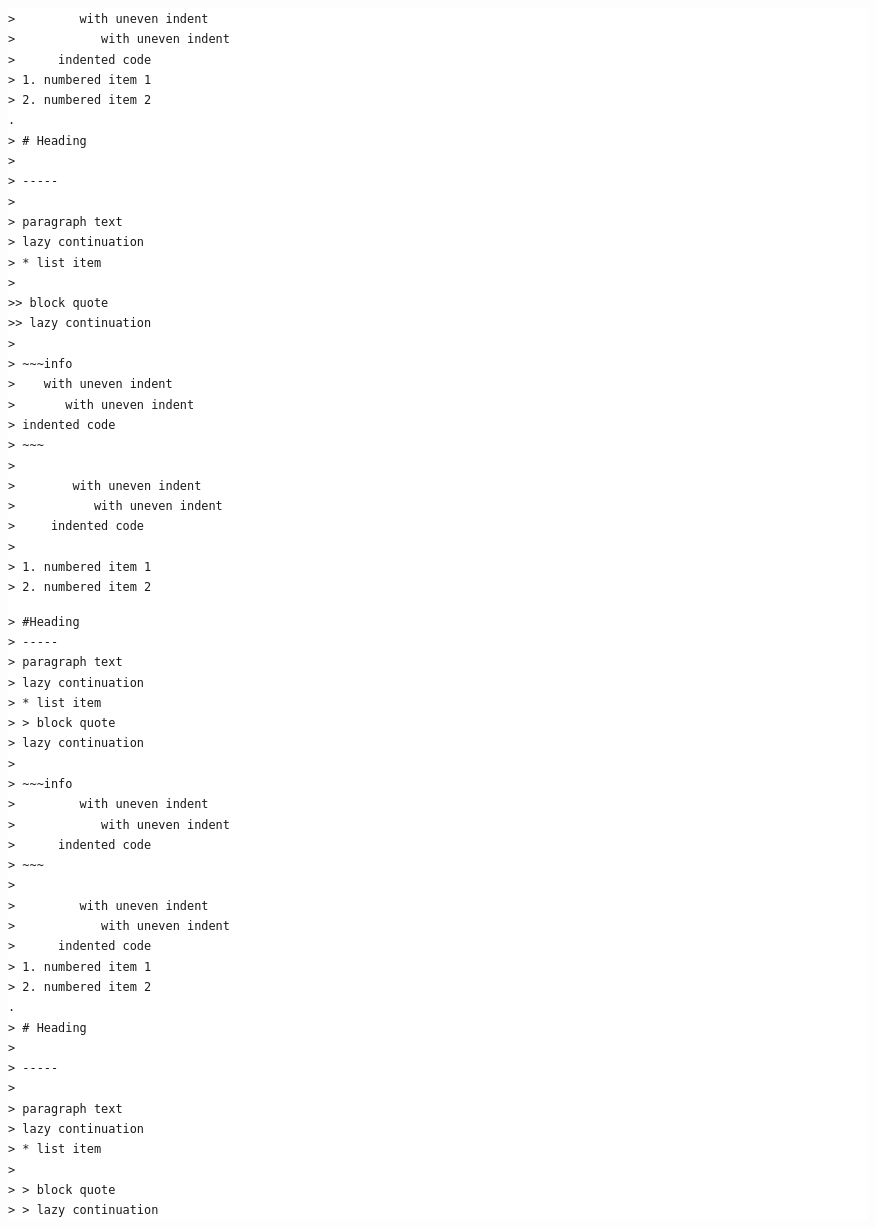 ```````````````````````````````` example(Block Quotes: 6) options(block-quote-compact-with-space)
>         with uneven indent
>            with uneven indent
>      indented code
> 1. numbered item 1   
> 2. numbered item 2   
.
> # Heading
>
> -----
>
> paragraph text
> lazy continuation
> * list item
>
>> block quote
>> lazy continuation
>
> ~~~info
>    with uneven indent
>       with uneven indent
> indented code
> ~~~
>
>        with uneven indent
>           with uneven indent
>     indented code
>
> 1. numbered item 1
> 2. numbered item 2

````````````````````````````````


```````````````````````````````` example(Block Quotes: 7) options(block-quote-spaced)
> #Heading
> -----
> paragraph text 
> lazy continuation
> * list item
> > block quote
> lazy continuation
> 
> ~~~info
>         with uneven indent
>            with uneven indent
>      indented code
> ~~~ 
> 
>         with uneven indent
>            with uneven indent
>      indented code
> 1. numbered item 1   
> 2. numbered item 2   
.
> # Heading
>
> -----
>
> paragraph text
> lazy continuation
> * list item
>
> > block quote
> > lazy continuation
````````````````````````````````